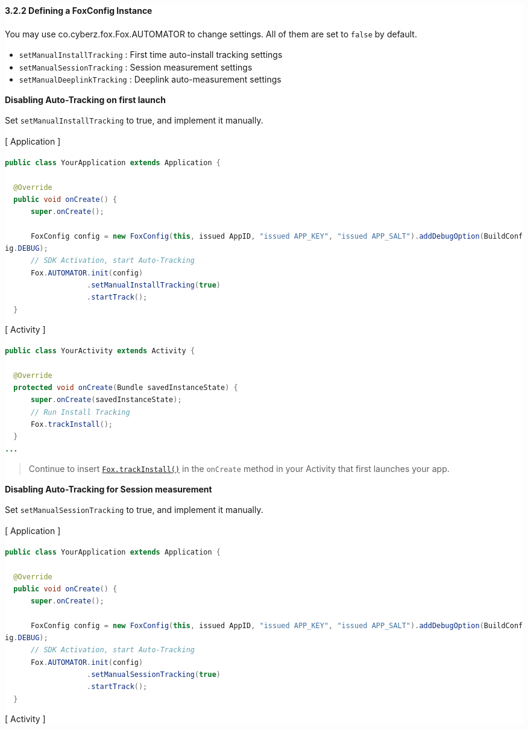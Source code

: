 #### 3.2.2 Defining a FoxConfig Instance

You may use co.cyberz.fox.Fox.AUTOMATOR to change settings. All of them are set to `false` by default.

* `setManualInstallTracking` : First time auto-install tracking settings
* `setManualSessionTracking` : Session measurement settings
* `setManualDeeplinkTracking` : Deeplink auto-measurement settings

<div id="off_instance_auto_install_tracking"></div>

**Disabling Auto-Tracking on first launch**

Set `setManualInstallTracking` to true, and implement it manually.

[&nbsp;Application&nbsp;]
```java
public class YourApplication extends Application {

  @Override
  public void onCreate() {
      super.onCreate();

      FoxConfig config = new FoxConfig(this, issued AppID, "issued APP_KEY", "issued APP_SALT").addDebugOption(BuildConfig.DEBUG);
      // SDK Activation, start Auto-Tracking
      Fox.AUTOMATOR.init(config)
                   .setManualInstallTracking(true)
                   .startTrack();
  }
```
[&nbsp;Activity&nbsp;]
```java
public class YourActivity extends Activity {

  @Override
  protected void onCreate(Bundle savedInstanceState) {
      super.onCreate(savedInstanceState);
      // Run Install Tracking
      Fox.trackInstall();
  }
...
```
> Continue to insert [`Fox.trackInstall()`](../track_install/README.md) in the `onCreate` method in your Activity that first launches your app.

<div id="off_instance_auto_session_tracking"></div>

**Disabling Auto-Tracking for Session measurement**

Set `setManualSessionTracking` to true, and implement it manually.

[&nbsp;Application&nbsp;]
```java
public class YourApplication extends Application {

  @Override
  public void onCreate() {
      super.onCreate();

      FoxConfig config = new FoxConfig(this, issued AppID, "issued APP_KEY", "issued APP_SALT").addDebugOption(BuildConfig.DEBUG);
      // SDK Activation, start Auto-Tracking
      Fox.AUTOMATOR.init(config)
                   .setManualSessionTracking(true)
                   .startTrack();
  }
```
[&nbsp;Activity&nbsp;]